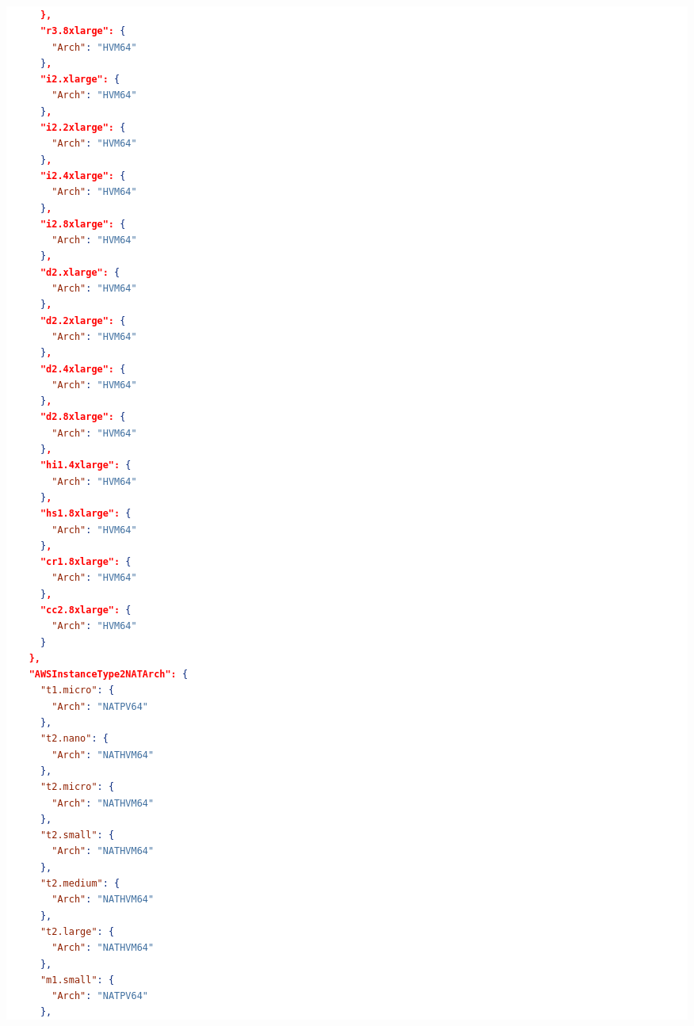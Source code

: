 ```json
      },
      "r3.8xlarge": {
        "Arch": "HVM64"
      },
      "i2.xlarge": {
        "Arch": "HVM64"
      },
      "i2.2xlarge": {
        "Arch": "HVM64"
      },
      "i2.4xlarge": {
        "Arch": "HVM64"
      },
      "i2.8xlarge": {
        "Arch": "HVM64"
      },
      "d2.xlarge": {
        "Arch": "HVM64"
      },
      "d2.2xlarge": {
        "Arch": "HVM64"
      },
      "d2.4xlarge": {
        "Arch": "HVM64"
      },
      "d2.8xlarge": {
        "Arch": "HVM64"
      },
      "hi1.4xlarge": {
        "Arch": "HVM64"
      },
      "hs1.8xlarge": {
        "Arch": "HVM64"
      },
      "cr1.8xlarge": {
        "Arch": "HVM64"
      },
      "cc2.8xlarge": {
        "Arch": "HVM64"
      }
    },
    "AWSInstanceType2NATArch": {
      "t1.micro": {
        "Arch": "NATPV64"
      },
      "t2.nano": {
        "Arch": "NATHVM64"
      },
      "t2.micro": {
        "Arch": "NATHVM64"
      },
      "t2.small": {
        "Arch": "NATHVM64"
      },
      "t2.medium": {
        "Arch": "NATHVM64"
      },
      "t2.large": {
        "Arch": "NATHVM64"
      },
      "m1.small": {
        "Arch": "NATPV64"
      },
```